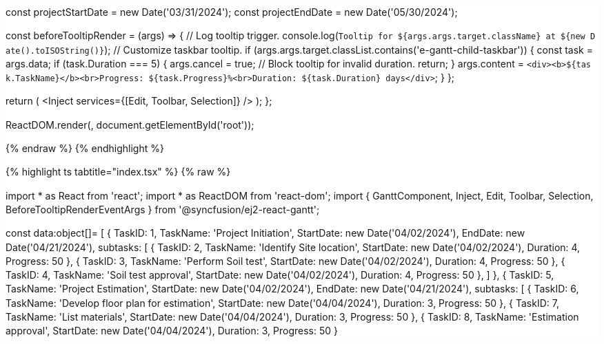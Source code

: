   const projectStartDate = new Date('03/31/2024');
  const projectEndDate = new Date('05/30/2024');

  const beforeTooltipRender = (args) => {
    // Log tooltip trigger.
    console.log(`Tooltip for ${args.args.target.className} at ${new Date().toISOString()}`);
    // Customize taskbar tooltip.
    if (args.args.target.classList.contains('e-gantt-child-taskbar')) {
      const task = args.data;
      if (task.Duration === 5) {
        args.cancel = true; // Block tooltip for invalid duration.
        return;
      }
      args.content = `<div><b>${task.TaskName}</b><br>Progress: ${task.Progress}%<br>Duration: ${task.Duration} days</div>`;
    }
  };

  return (
    <GanttComponent dataSource={data} taskFields={taskFields} columns={columns} editSettings={editSettings} toolbar={toolbar} projectStartDate={projectStartDate} projectEndDate={projectEndDate}
    height="550px" beforeTooltipRender={beforeTooltipRender}>
      <Inject services={[Edit, Toolbar, Selection]} />
    </GanttComponent>
  );
};

ReactDOM.render(<App />, document.getElementById('root'));

{% endraw %}
{% endhighlight %}

{% highlight ts tabtitle="index.tsx" %}
{% raw %}

import * as React from 'react';
import * as ReactDOM from 'react-dom';
import { GanttComponent, Inject, Edit, Toolbar, Selection, BeforeTooltipRenderEventArgs } from '@syncfusion/ej2-react-gantt';

const data:object[]= [
  {
    TaskID: 1,
    TaskName: 'Project Initiation',
    StartDate: new Date('04/02/2024'),
    EndDate: new Date('04/21/2024'),
    subtasks: [
      { TaskID: 2, TaskName: 'Identify Site location', StartDate: new Date('04/02/2024'), Duration: 4, Progress: 50 },
      { TaskID: 3, TaskName: 'Perform Soil test', StartDate: new Date('04/02/2024'), Duration: 4, Progress: 50 },
      { TaskID: 4, TaskName: 'Soil test approval', StartDate: new Date('04/02/2024'), Duration: 4, Progress: 50 },
    ]
  },
  {
    TaskID: 5,
    TaskName: 'Project Estimation',
    StartDate: new Date('04/02/2024'),
    EndDate: new Date('04/21/2024'),
    subtasks: [
      { TaskID: 6, TaskName: 'Develop floor plan for estimation', StartDate: new Date('04/04/2024'), Duration: 3, Progress: 50 },
      { TaskID: 7, TaskName: 'List materials', StartDate: new Date('04/04/2024'), Duration: 3, Progress: 50 },
      { TaskID: 8, TaskName: 'Estimation approval', StartDate: new Date('04/04/2024'), Duration: 3, Progress: 50 }